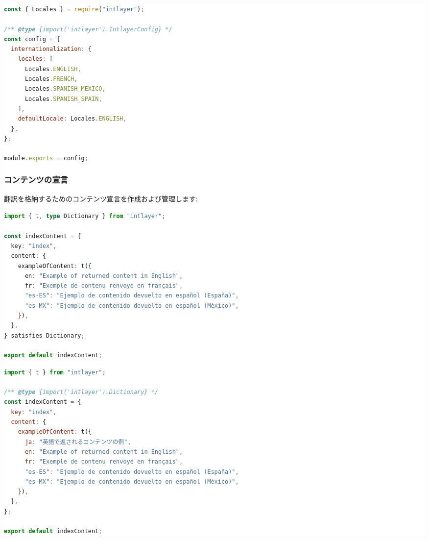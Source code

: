 ```javascript fileName="intlayer.config.cjs" codeFormat="commonjs"
const { Locales } = require("intlayer");

/** @type {import('intlayer').IntlayerConfig} */
const config = {
  internationalization: {
    locales: [
      Locales.ENGLISH,
      Locales.FRENCH,
      Locales.SPANISH_MEXICO,
      Locales.SPANISH_SPAIN,
    ],
    defaultLocale: Locales.ENGLISH,
  },
};

module.exports = config;
```

### コンテンツの宣言

翻訳を格納するためのコンテンツ宣言を作成および管理します:

```typescript fileName="src/index.content.ts" contentDeclarationFormat="typescript"
import { t, type Dictionary } from "intlayer";

const indexContent = {
  key: "index",
  content: {
    exampleOfContent: t({
      en: "Example of returned content in English",
      fr: "Exemple de contenu renvoyé en français",
      "es-ES": "Ejemplo de contenido devuelto en español (España)",
      "es-MX": "Ejemplo de contenido devuelto en español (México)",
    }),
  },
} satisfies Dictionary;

export default indexContent;
```

```javascript fileName="src/index.content.mjs" contentDeclarationFormat="esm"
import { t } from "intlayer";

/** @type {import('intlayer').Dictionary} */
const indexContent = {
  key: "index",
  content: {
    exampleOfContent: t({
      ja: "英語で返されるコンテンツの例",
      en: "Example of returned content in English",
      fr: "Exemple de contenu renvoyé en français",
      "es-ES": "Ejemplo de contenido devuelto en español (España)",
      "es-MX": "Ejemplo de contenido devuelto en español (México)",
    }),
  },
};

export default indexContent;
```
